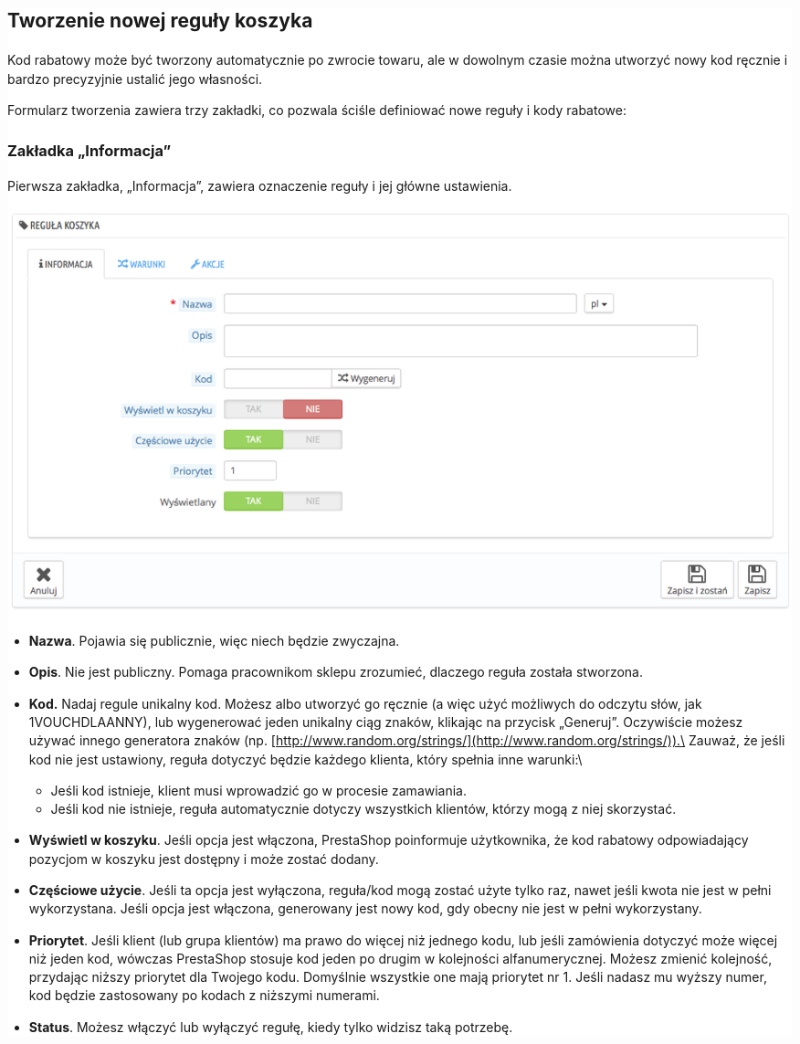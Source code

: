## Tworzenie nowej reguły koszyka <a href="#regulykoszyka-tworzenienowejregulykoszyka" id="regulykoszyka-tworzenienowejregulykoszyka"></a>

Kod rabatowy może być tworzony automatycznie po zwrocie towaru, ale w dowolnym czasie można utworzyć nowy kod ręcznie i bardzo precyzyjnie ustalić jego własności.

Formularz tworzenia zawiera trzy zakładki, co pozwala ściśle definiować nowe reguły i kody rabatowe:

### Zakładka „Informacja” <a href="#regulykoszyka-zakladka-informacja" id="regulykoszyka-zakladka-informacja"></a>

Pierwsza zakładka, „Informacja”, zawiera oznaczenie reguły i jej główne ustawienia.

![](../../../.gitbook/assets/30245344.png)

* **Nazwa**. Pojawia się publicznie, więc niech będzie zwyczajna.
* **Opis**. Nie jest publiczny. Pomaga pracownikom sklepu zrozumieć, dlaczego reguła została stworzona.
* **Kod.** Nadaj regule unikalny kod. Możesz albo utworzyć go ręcznie (a więc użyć możliwych do odczytu słów, jak 1VOUCHDLAANNY), lub wygenerować jeden unikalny ciąg znaków, klikając na przycisk „Generuj”. Oczywiście możesz używać innego generatora znaków (np. [http://www.random.org/strings/](http://www.random.org/strings/)).\
  Zauważ, że jeśli kod nie jest ustawiony, reguła dotyczyć będzie każdego klienta, który spełnia inne warunki:\

  * Jeśli kod istnieje, klient musi wprowadzić go w procesie zamawiania.
  * Jeśli kod nie istnieje, reguła automatycznie dotyczy wszystkich klientów, którzy mogą z niej skorzystać.
* **Wyświetl w koszyku**. Jeśli opcja jest włączona, PrestaShop poinformuje użytkownika, że kod rabatowy odpowiadający pozycjom w koszyku jest dostępny i może zostać dodany.
* **Częściowe użycie**. Jeśli ta opcja jest wyłączona, reguła/kod mogą zostać użyte tylko raz, nawet jeśli kwota nie jest w pełni wykorzystana. Jeśli opcja jest włączona, generowany jest nowy kod, gdy obecny nie jest w pełni wykorzystany.
* **Priorytet**. Jeśli klient (lub grupa klientów) ma prawo do więcej niż jednego kodu, lub jeśli zamówienia dotyczyć może więcej niż jeden kod, wówczas PrestaShop stosuje kod jeden po drugim w kolejności alfanumerycznej. Możesz zmienić kolejność, przydając niższy priorytet dla Twojego kodu. Domyślnie wszystkie one mają priorytet nr 1. Jeśli nadasz mu wyższy numer, kod będzie zastosowany po kodach z niższymi numerami.
* **Status**. Możesz włączyć lub wyłączyć regułę, kiedy tylko widzisz taką potrzebę.
